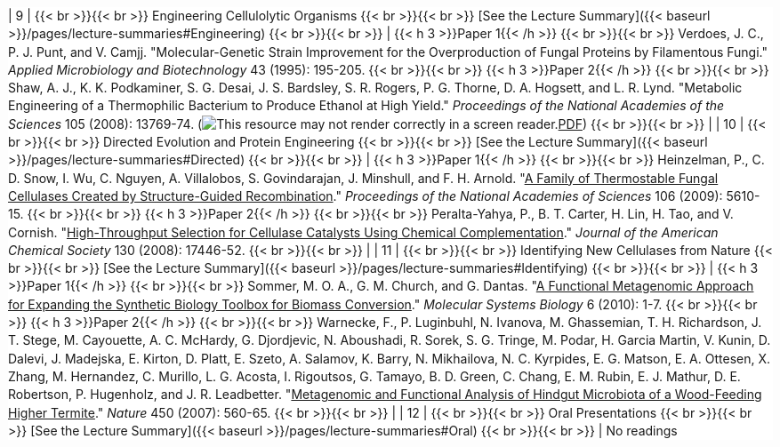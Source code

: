 | 9 |  {{< br >}}{{< br >}} Engineering Cellulolytic Organisms {{< br >}}{{< br >}} [See the Lecture Summary]({{< baseurl >}}/pages/lecture-summaries#Engineering) {{< br >}}{{< br >}}  | {{< h 3 >}}Paper 1{{< /h >}} {{< br >}}{{< br >}} Verdoes, J. C., P. J. Punt, and V. Camjj. "Molecular-Genetic Strain Improvement for the Overproduction of Fungal Proteins by Filamentous Fungi." _Applied Microbiology and Biotechnology_ 43 (1995): 195-205. {{< br >}}{{< br >}} {{< h 3 >}}Paper 2{{< /h >}} {{< br >}}{{< br >}} Shaw, A. J., K. K. Podkaminer, S. G. Desai, J. S. Bardsley, S. R. Rogers, P. G. Thorne, D. A. Hogsett, and L. R. Lynd. "Metabolic Engineering of a Thermophilic Bacterium to Produce Ethanol at High Yield." _Proceedings of the National Academies of the Sciences_ 105 (2008): 13769-74. (![This resource may not render correctly in a screen reader.](/images/inacessible.gif)[PDF](http://www.pnas.org/content/105/37/13769.full.pdf)) {{< br >}}{{< br >}}  |
| 10 |  {{< br >}}{{< br >}} Directed Evolution and Protein Engineering {{< br >}}{{< br >}} [See the Lecture Summary]({{< baseurl >}}/pages/lecture-summaries#Directed) {{< br >}}{{< br >}}  | {{< h 3 >}}Paper 1{{< /h >}} {{< br >}}{{< br >}} Heinzelman, P., C. D. Snow, I. Wu, C. Nguyen, A. Villalobos, S. Govindarajan, J. Minshull, and F. H. Arnold. "[A Family of Thermostable Fungal Cellulases Created by Structure-Guided Recombination](http://www.pnas.org/content/early/2009/03/20/0901417106)." _Proceedings of the National Academies of Sciences_ 106 (2009): 5610-15. {{< br >}}{{< br >}} {{< h 3 >}}Paper 2{{< /h >}} {{< br >}}{{< br >}} Peralta-Yahya, P., B. T. Carter, H. Lin, H. Tao, and V. Cornish. "[High-Throughput Selection for Cellulase Catalysts Using Chemical Complementation](http://www.ncbi.nlm.nih.gov/pubmed/19053460)." _Journal of the American Chemical Society_ 130 (2008): 17446-52. {{< br >}}{{< br >}}  |
| 11 |  {{< br >}}{{< br >}} Identifying New Cellulases from Nature {{< br >}}{{< br >}} [See the Lecture Summary]({{< baseurl >}}/pages/lecture-summaries#Identifying) {{< br >}}{{< br >}}  | {{< h 3 >}}Paper 1{{< /h >}} {{< br >}}{{< br >}} Sommer, M. O. A., G. M. Church, and G. Dantas. "[A Functional Metagenomic Approach for Expanding the Synthetic Biology Toolbox for Biomass Conversion](http://www.ncbi.nlm.nih.gov/pubmed/20393580)." _Molecular Systems Biology_ 6 (2010): 1-7. {{< br >}}{{< br >}} {{< h 3 >}}Paper 2{{< /h >}} {{< br >}}{{< br >}} Warnecke, F., P. Luginbuhl, N. Ivanova, M. Ghassemian, T. H. Richardson, J. T. Stege, M. Cayouette, A. C. McHardy, G. Djordjevic, N. Aboushadi, R. Sorek, S. G. Tringe, M. Podar, H. Garcia Martin, V. Kunin, D. Dalevi, J. Madejska, E. Kirton, D. Platt, E. Szeto, A. Salamov, K. Barry, N. Mikhailova, N. C. Kyrpides, E. G. Matson, E. A. Ottesen, X. Zhang, M. Hernandez, C. Murillo, L. G. Acosta, I. Rigoutsos, G. Tamayo, B. D. Green, C. Chang, E. M. Rubin, E. J. Mathur, D. E. Robertson, P. Hugenholz, and J. R. Leadbetter. "[Metagenomic and Functional Analysis of Hindgut Microbiota of a Wood-Feeding Higher Termite](http://www.ncbi.nlm.nih.gov/pubmed/18033299)." _Nature_ 450 (2007): 560-65. {{< br >}}{{< br >}}  |
| 12 |  {{< br >}}{{< br >}} Oral Presentations {{< br >}}{{< br >}} [See the Lecture Summary]({{< baseurl >}}/pages/lecture-summaries#Oral) {{< br >}}{{< br >}}  | No readings